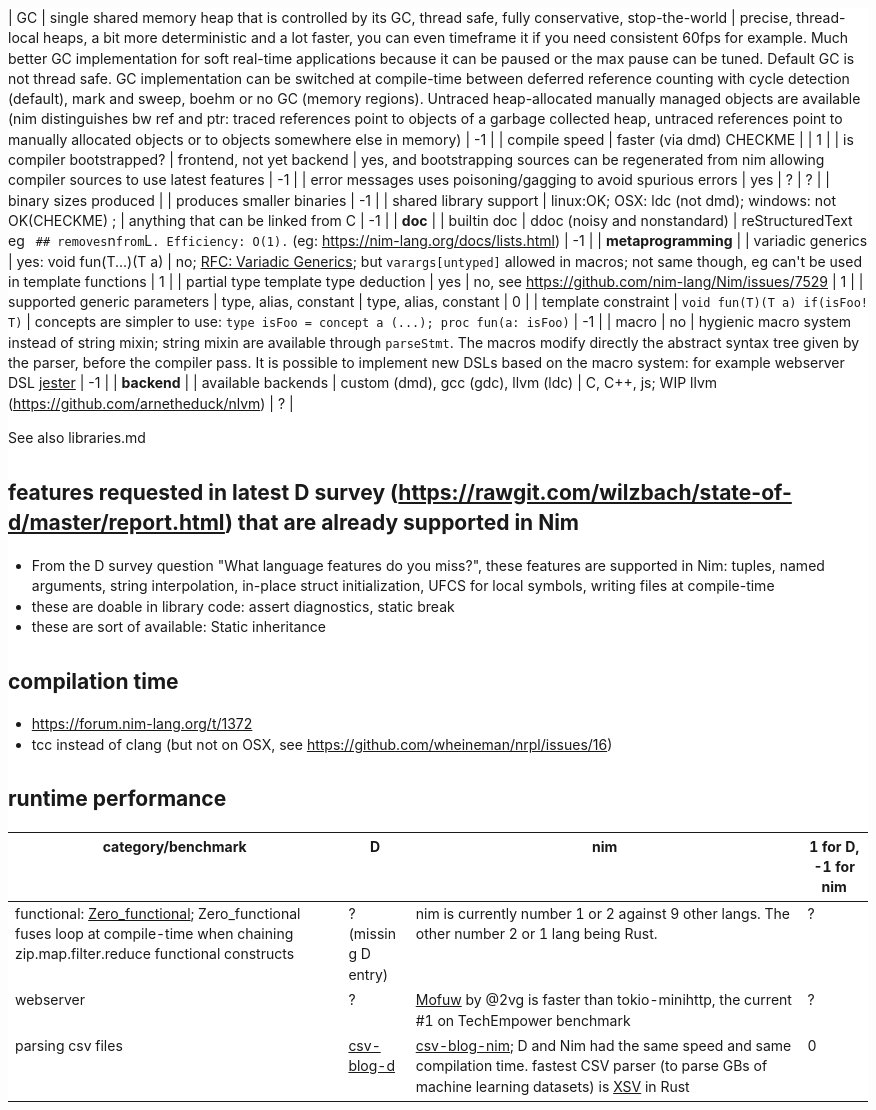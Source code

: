 | GC | single shared memory heap that is controlled by its GC, thread safe, fully conservative, stop-the-world | precise, thread-local heaps, a bit more deterministic and a lot faster, you can even timeframe it if you need consistent 60fps for example. Much better GC implementation for soft real-time applications because it can be paused or the max pause can be tuned. Default GC is not thread safe. GC implementation can be switched at compile-time between deferred reference counting with cycle detection (default), mark and sweep, boehm or no GC (memory regions). Untraced heap-allocated manually managed objects are available (nim distinguishes bw ref and ptr: traced references point to objects of a garbage collected heap, untraced references point to manually allocated objects or to objects somewhere else in memory) | -1 |
| compile speed | faster (via dmd) CHECKME | | 1 |
| is compiler bootstrapped? | frontend, not yet backend | yes, and bootstrapping sources can be regenerated from nim allowing compiler sources to use latest features | -1 |
| error messages uses poisoning/gagging to avoid spurious errors | yes | ? | ? |
| binary sizes produced |  | produces smaller binaries | -1 |
| shared library support | linux:OK; OSX: ldc (not dmd); windows: not OK(CHECKME) ; | anything that can be linked from C | -1 |
| **doc** |
| builtin doc | ddoc (noisy and nonstandard) | reStructuredText eg `  ## removes `n` from `L`. Efficiency: O(1).` (eg: https://nim-lang.org/docs/lists.html) | -1 |
| **metaprogramming** |
| variadic generics | yes: void fun(T...)(T a) | no; [RFC: Variadic Generics](https://github.com/nim-lang/Nim/issues/1019); but `varargs[untyped]` allowed in macros; not same though, eg can't be used in template functions | 1 |
| partial type template type deduction | yes | no, see https://github.com/nim-lang/Nim/issues/7529 | 1 |
| supported generic parameters | type, alias, constant | type, alias, constant | 0 |
| template constraint | `void fun(T)(T a) if(isFoo!T)` | concepts are simpler to use: `type isFoo = concept a (...); proc fun(a: isFoo)` | -1 |
| macro | no | hygienic macro system instead of string mixin; string mixin are available through `parseStmt`. The macros modify directly the abstract syntax tree given by the parser, before the compiler pass. It is possible to implement new DSLs based on the macro system: for example webserver DSL [jester](https://github.com/dom96/jester/) | -1 |
| **backend** |
| available backends | custom (dmd), gcc (gdc), llvm (ldc) | C, C++, js; WIP llvm (https://github.com/arnetheduck/nlvm) | ? |

See also libraries.md

## features requested in latest D survey (https://rawgit.com/wilzbach/state-of-d/master/report.html) that are already supported in Nim
* From the D survey question "What language features do you miss?", these features are supported in Nim:
tuples, named arguments, string interpolation, in-place struct initialization, UFCS for local symbols, writing files at compile-time
* these are doable in library code:
assert diagnostics, static break
* these are sort of available:
Static inheritance

## compilation time
* https://forum.nim-lang.org/t/1372
* tcc instead of clang (but not on OSX, see https://github.com/wheineman/nrpl/issues/16)

## runtime performance

| category/benchmark | D | nim | 1 for D, -1 for nim |
| --- | --- | --- | --- |
| functional: [Zero_functional](https://github.com/alehander42/zero-functional); Zero_functional fuses loop at compile-time when chaining zip.map.filter.reduce functional constructs | ? (missing D entry) | nim is currently number 1 or 2 against 9 other langs. The other number 2 or 1 lang being Rust. | ? |
| webserver | ? | [Mofuw](https://github.com/2vg/mofuw) by @2vg is faster than tokio-minihttp, the current \#1 on TechEmpower benchmark | ? |
| parsing csv files | [csv-blog-d](https://dlang.org/blog/2017/05/24/faster-command-line-tools-in-d/) | [csv-blog-nim](https://nim-lang.org/blog/2017/05/25/faster-command-line-tools-in-nim.html); D and Nim had the same speed and same compilation time. fastest CSV parser (to parse GBs of machine learning datasets) is [XSV](https://github.com/BurntSushi/xsv) in Rust | 0 |
